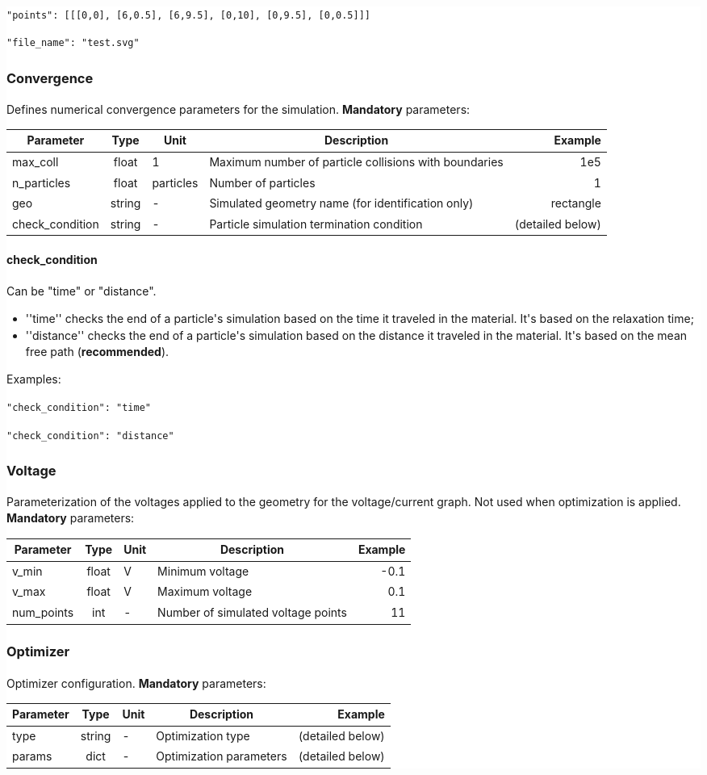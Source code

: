 ```
"points": [[[0,0], [6,0.5], [6,9.5], [0,10], [0,9.5], [0,0.5]]]
```

```
"file_name": "test.svg"
```

### Convergence
Defines numerical convergence parameters for the simulation. **Mandatory** parameters:

| Parameter       |  Type  | Unit      | Description                                           |          Example |
|-----------------|:------:|-----------|-------------------------------------------------------|-----------------:|
| max_coll        | float  | 1         | Maximum number of particle collisions with boundaries |              1e5 |
| n_particles     | float  | particles | Number of particles                                   |                1 |
| geo             | string | -         | Simulated geometry name (for identification only)     |        rectangle |
| check_condition | string | -         | Particle simulation termination condition             | (detailed below) |

#### check_condition
Can be "time" or "distance".
- ''time'' checks the end of a particle's simulation based on the time it traveled in the material. It's based on the relaxation time;
- ''distance'' checks the end of a particle's simulation based on the distance it traveled in the material. It's based on the mean free path (**recommended**).

Examples:
```
"check_condition": "time"
```
```
"check_condition": "distance"
```


### Voltage
Parameterization of the voltages applied to the geometry for the voltage/current graph. Not used when optimization is applied. **Mandatory** parameters:

| Parameter  | Type  | Unit | Description                        | Example |
|------------|:-----:|------|------------------------------------|--------:|
| v_min      | float | V    | Minimum voltage                    |    -0.1 |
| v_max      | float | V    | Maximum voltage                    |     0.1 |
| num_points |  int  | -    | Number of simulated voltage points |      11 |


### Optimizer
Optimizer configuration. **Mandatory** parameters:

| Parameter |  Type  | Unit | Description             |          Example |
|-----------|:------:|------|-------------------------|-----------------:|
| type      | string | -    | Optimization type       | (detailed below) |
| params    |  dict  | -    | Optimization parameters | (detailed below) |
